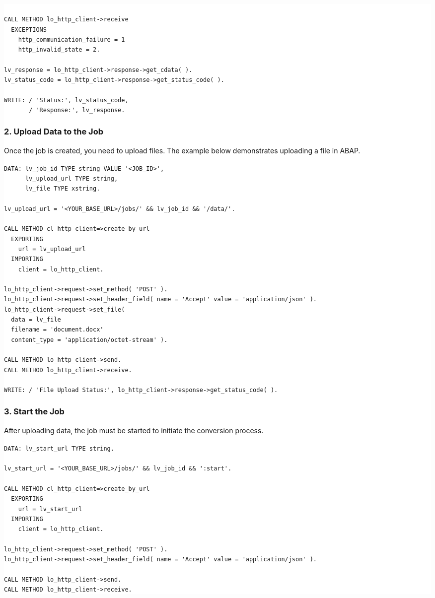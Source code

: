 ```abap

CALL METHOD lo_http_client->receive
  EXCEPTIONS
    http_communication_failure = 1
    http_invalid_state = 2.

lv_response = lo_http_client->response->get_cdata( ).
lv_status_code = lo_http_client->response->get_status_code( ).

WRITE: / 'Status:', lv_status_code,
       / 'Response:', lv_response.
```

### 2. Upload Data to the Job

Once the job is created, you need to upload files. The example below demonstrates uploading a file in ABAP.

```abap
DATA: lv_job_id TYPE string VALUE '<JOB_ID>',
      lv_upload_url TYPE string,
      lv_file TYPE xstring.

lv_upload_url = '<YOUR_BASE_URL>/jobs/' && lv_job_id && '/data/'.

CALL METHOD cl_http_client=>create_by_url
  EXPORTING
    url = lv_upload_url
  IMPORTING
    client = lo_http_client.

lo_http_client->request->set_method( 'POST' ).
lo_http_client->request->set_header_field( name = 'Accept' value = 'application/json' ).
lo_http_client->request->set_file(
  data = lv_file
  filename = 'document.docx'
  content_type = 'application/octet-stream' ).

CALL METHOD lo_http_client->send.
CALL METHOD lo_http_client->receive.

WRITE: / 'File Upload Status:', lo_http_client->response->get_status_code( ).
```

### 3. Start the Job

After uploading data, the job must be started to initiate the conversion process.

```abap
DATA: lv_start_url TYPE string.

lv_start_url = '<YOUR_BASE_URL>/jobs/' && lv_job_id && ':start'.

CALL METHOD cl_http_client=>create_by_url
  EXPORTING
    url = lv_start_url
  IMPORTING
    client = lo_http_client.

lo_http_client->request->set_method( 'POST' ).
lo_http_client->request->set_header_field( name = 'Accept' value = 'application/json' ).

CALL METHOD lo_http_client->send.
CALL METHOD lo_http_client->receive.

```
